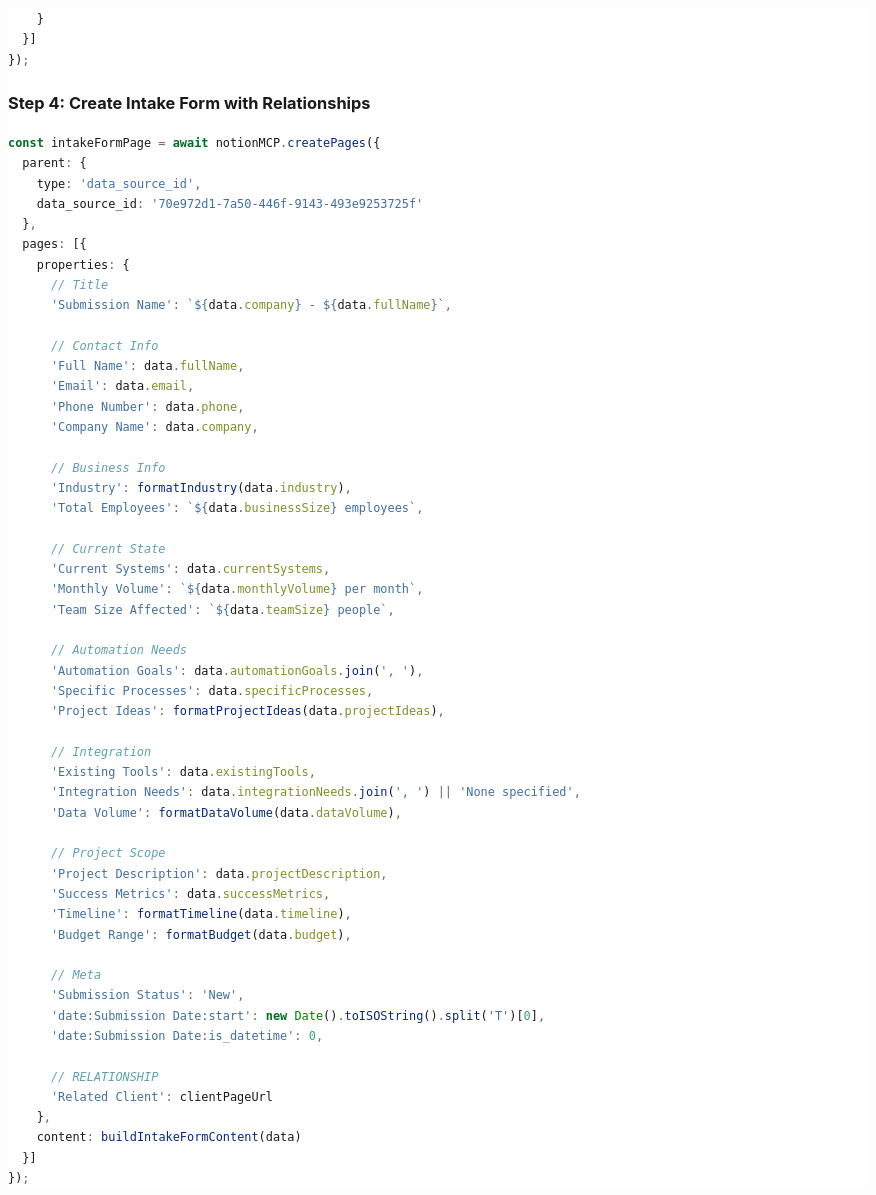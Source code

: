 ```typescript
    }
  }]
});
```

### Step 4: Create Intake Form with Relationships
```typescript
const intakeFormPage = await notionMCP.createPages({
  parent: {
    type: 'data_source_id',
    data_source_id: '70e972d1-7a50-446f-9143-493e9253725f'
  },
  pages: [{
    properties: {
      // Title
      'Submission Name': `${data.company} - ${data.fullName}`,
      
      // Contact Info
      'Full Name': data.fullName,
      'Email': data.email,
      'Phone Number': data.phone,
      'Company Name': data.company,
      
      // Business Info
      'Industry': formatIndustry(data.industry),
      'Total Employees': `${data.businessSize} employees`,
      
      // Current State
      'Current Systems': data.currentSystems,
      'Monthly Volume': `${data.monthlyVolume} per month`,
      'Team Size Affected': `${data.teamSize} people`,
      
      // Automation Needs
      'Automation Goals': data.automationGoals.join(', '),
      'Specific Processes': data.specificProcesses,
      'Project Ideas': formatProjectIdeas(data.projectIdeas),
      
      // Integration
      'Existing Tools': data.existingTools,
      'Integration Needs': data.integrationNeeds.join(', ') || 'None specified',
      'Data Volume': formatDataVolume(data.dataVolume),
      
      // Project Scope
      'Project Description': data.projectDescription,
      'Success Metrics': data.successMetrics,
      'Timeline': formatTimeline(data.timeline),
      'Budget Range': formatBudget(data.budget),
      
      // Meta
      'Submission Status': 'New',
      'date:Submission Date:start': new Date().toISOString().split('T')[0],
      'date:Submission Date:is_datetime': 0,
      
      // RELATIONSHIP
      'Related Client': clientPageUrl
    },
    content: buildIntakeFormContent(data)
  }]
});
```
